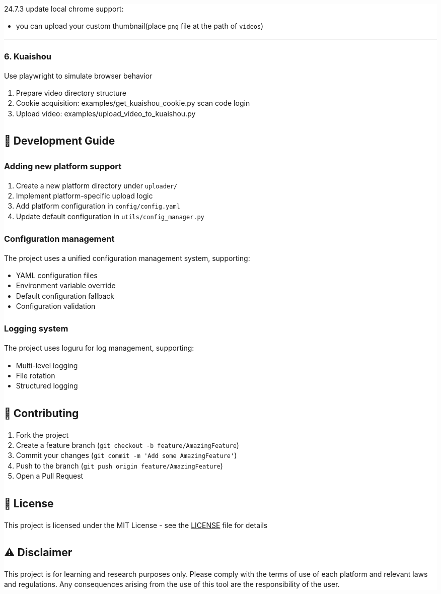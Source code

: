 24.7.3 update local chrome support:
- you can upload your custom thumbnail(place `png` file at the path of `videos`)

---

### 6. Kuaishou
Use playwright to simulate browser behavior
1. Prepare video directory structure
2. Cookie acquisition: examples/get_kuaishou_cookie.py scan code login
3. Upload video: examples/upload_video_to_kuaishou.py

## 🔧 Development Guide

### Adding new platform support
1. Create a new platform directory under `uploader/`
2. Implement platform-specific upload logic
3. Add platform configuration in `config/config.yaml`
4. Update default configuration in `utils/config_manager.py`

### Configuration management
The project uses a unified configuration management system, supporting:
- YAML configuration files
- Environment variable override
- Default configuration fallback
- Configuration validation

### Logging system
The project uses loguru for log management, supporting:
- Multi-level logging
- File rotation
- Structured logging

## 🤝 Contributing

1. Fork the project
2. Create a feature branch (`git checkout -b feature/AmazingFeature`)
3. Commit your changes (`git commit -m 'Add some AmazingFeature'`)
4. Push to the branch (`git push origin feature/AmazingFeature`)
5. Open a Pull Request

## 📄 License

This project is licensed under the MIT License - see the [LICENSE](LICENSE) file for details

## ⚠️ Disclaimer

This project is for learning and research purposes only. Please comply with the terms of use of each platform and relevant laws and regulations. Any consequences arising from the use of this tool are the responsibility of the user.
